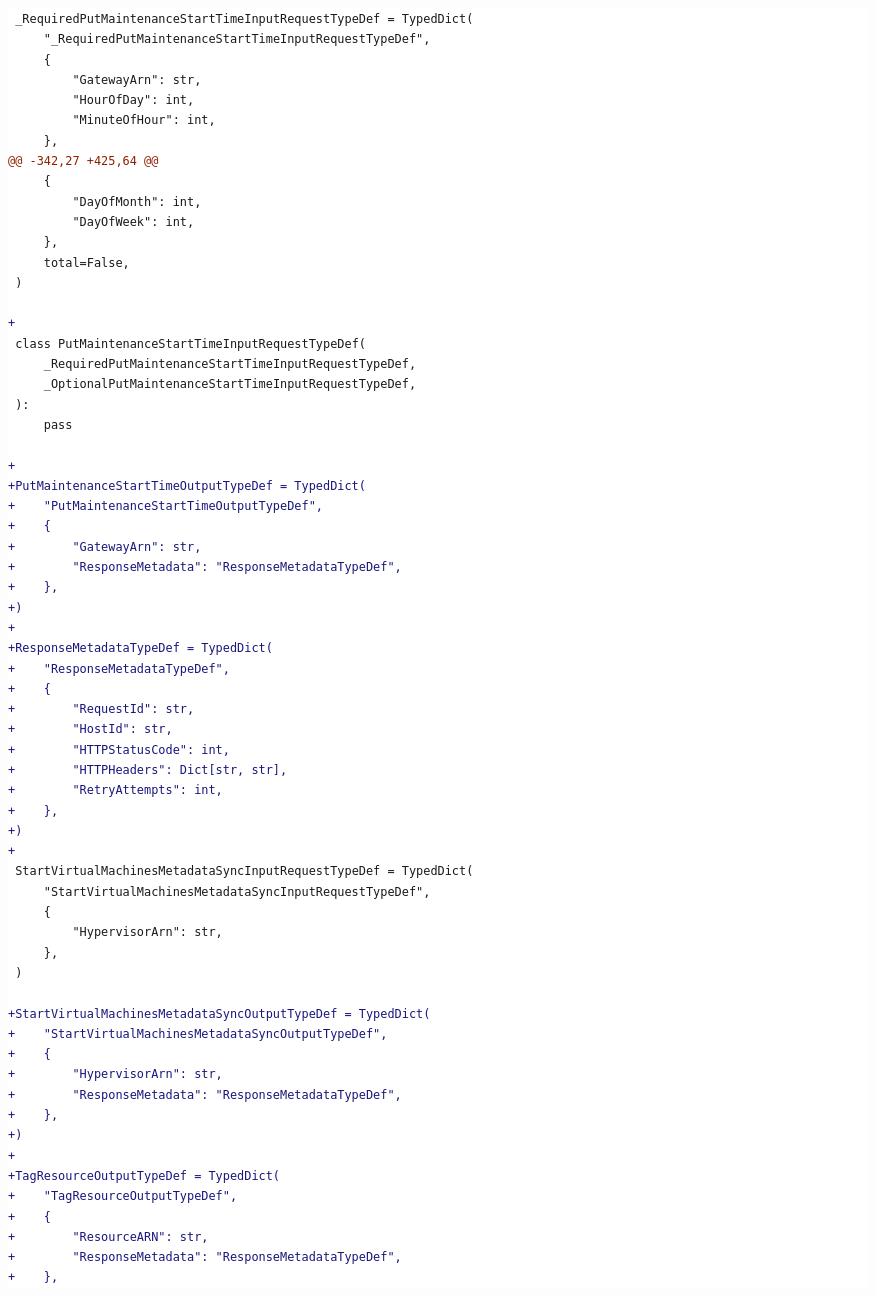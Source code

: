 ```diff
 _RequiredPutMaintenanceStartTimeInputRequestTypeDef = TypedDict(
     "_RequiredPutMaintenanceStartTimeInputRequestTypeDef",
     {
         "GatewayArn": str,
         "HourOfDay": int,
         "MinuteOfHour": int,
     },
@@ -342,27 +425,64 @@
     {
         "DayOfMonth": int,
         "DayOfWeek": int,
     },
     total=False,
 )
 
+
 class PutMaintenanceStartTimeInputRequestTypeDef(
     _RequiredPutMaintenanceStartTimeInputRequestTypeDef,
     _OptionalPutMaintenanceStartTimeInputRequestTypeDef,
 ):
     pass
 
+
+PutMaintenanceStartTimeOutputTypeDef = TypedDict(
+    "PutMaintenanceStartTimeOutputTypeDef",
+    {
+        "GatewayArn": str,
+        "ResponseMetadata": "ResponseMetadataTypeDef",
+    },
+)
+
+ResponseMetadataTypeDef = TypedDict(
+    "ResponseMetadataTypeDef",
+    {
+        "RequestId": str,
+        "HostId": str,
+        "HTTPStatusCode": int,
+        "HTTPHeaders": Dict[str, str],
+        "RetryAttempts": int,
+    },
+)
+
 StartVirtualMachinesMetadataSyncInputRequestTypeDef = TypedDict(
     "StartVirtualMachinesMetadataSyncInputRequestTypeDef",
     {
         "HypervisorArn": str,
     },
 )
 
+StartVirtualMachinesMetadataSyncOutputTypeDef = TypedDict(
+    "StartVirtualMachinesMetadataSyncOutputTypeDef",
+    {
+        "HypervisorArn": str,
+        "ResponseMetadata": "ResponseMetadataTypeDef",
+    },
+)
+
+TagResourceOutputTypeDef = TypedDict(
+    "TagResourceOutputTypeDef",
+    {
+        "ResourceARN": str,
+        "ResponseMetadata": "ResponseMetadataTypeDef",
+    },
```